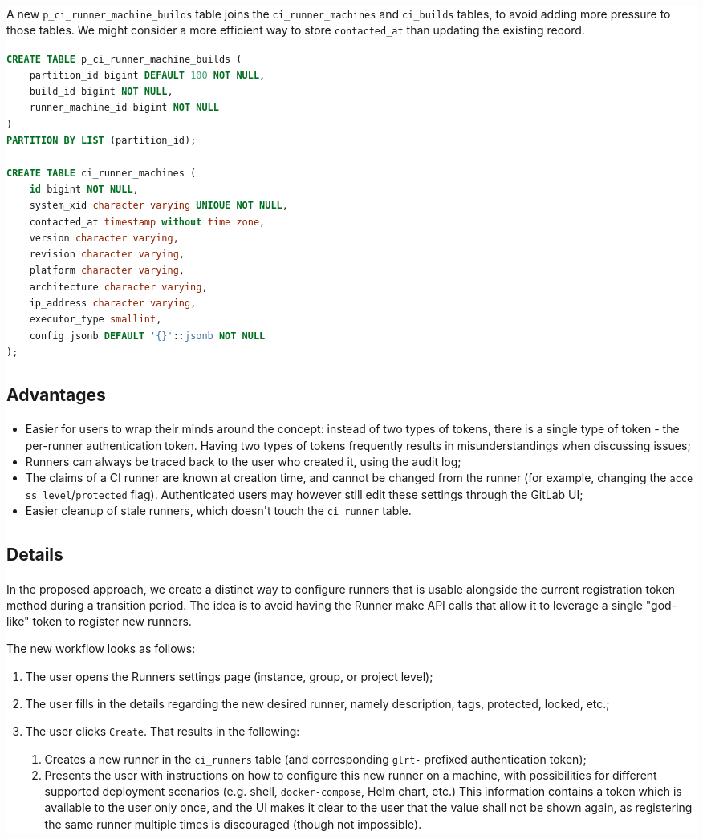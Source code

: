 A new `p_ci_runner_machine_builds` table joins the `ci_runner_machines` and `ci_builds` tables, to avoid
adding more pressure to those tables.
We might consider a more efficient way to store `contacted_at` than updating the existing record.

```sql
CREATE TABLE p_ci_runner_machine_builds (
    partition_id bigint DEFAULT 100 NOT NULL,
    build_id bigint NOT NULL,
    runner_machine_id bigint NOT NULL
)
PARTITION BY LIST (partition_id);

CREATE TABLE ci_runner_machines (
    id bigint NOT NULL,
    system_xid character varying UNIQUE NOT NULL,
    contacted_at timestamp without time zone,
    version character varying,
    revision character varying,
    platform character varying,
    architecture character varying,
    ip_address character varying,
    executor_type smallint,
    config jsonb DEFAULT '{}'::jsonb NOT NULL
);
```

## Advantages

- Easier for users to wrap their minds around the concept: instead of two types of tokens,
  there is a single type of token - the per-runner authentication token. Having two types of tokens
  frequently results in misunderstandings when discussing issues;
- Runners can always be traced back to the user who created it, using the audit log;
- The claims of a CI runner are known at creation time, and cannot be changed from the runner
  (for example, changing the `access_level`/`protected` flag). Authenticated users
  may however still edit these settings through the GitLab UI;
- Easier cleanup of stale runners, which doesn't touch the `ci_runner` table.

## Details

In the proposed approach, we create a distinct way to configure runners that is usable
alongside the current registration token method during a transition period. The idea is
to avoid having the Runner make API calls that allow it to leverage a single "god-like"
token to register new runners.

The new workflow looks as follows:

  1. The user opens the Runners settings page (instance, group, or project level);
  1. The user fills in the details regarding the new desired runner, namely description,
  tags, protected, locked, etc.;
  1. The user clicks `Create`. That results in the following:

      1. Creates a new runner in the `ci_runners` table (and corresponding `glrt-` prefixed authentication token);
      1. Presents the user with instructions on how to configure this new runner on a machine,
         with possibilities for different supported deployment scenarios (e.g. shell, `docker-compose`, Helm chart, etc.)
         This information contains a token which is available to the user only once, and the UI
         makes it clear to the user that the value shall not be shown again, as registering the same runner multiple times
         is discouraged (though not impossible).
